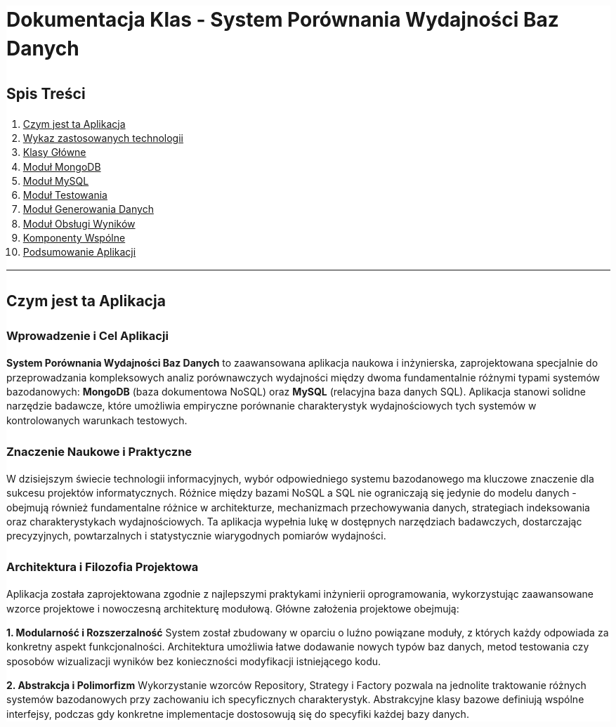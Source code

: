 # Dokumentacja Klas - System Porównania Wydajności Baz Danych

## Spis Treści
1. [Czym jest ta Aplikacja](#czym-jest-ta-aplikacja)
2. [Wykaz zastosowanych technologii](#wykaz-zastosowanych-technologii)
3. [Klasy Główne](#klasy-główne)
4. [Moduł MongoDB](#moduł-mongodb)
5. [Moduł MySQL](#moduł-mysql)
6. [Moduł Testowania](#moduł-testowania)
7. [Moduł Generowania Danych](#moduł-generowania-danych)
8. [Moduł Obsługi Wyników](#moduł-obsługi-wyników)
9. [Komponenty Wspólne](#komponenty-wspólne)
10. [Podsumowanie Aplikacji](#podsumowanie-aplikacji)

---

## Czym jest ta Aplikacja

### Wprowadzenie i Cel Aplikacji

**System Porównania Wydajności Baz Danych** to zaawansowana aplikacja naukowa i inżynierska, zaprojektowana specjalnie do przeprowadzania kompleksowych analiz porównawczych wydajności między dwoma fundamentalnie różnymi typami systemów bazodanowych: **MongoDB** (baza dokumentowa NoSQL) oraz **MySQL** (relacyjna baza danych SQL). Aplikacja stanowi solidne narzędzie badawcze, które umożliwia empiryczne porównanie charakterystyk wydajnościowych tych systemów w kontrolowanych warunkach testowych.

### Znaczenie Naukowe i Praktyczne

W dzisiejszym świecie technologii informacyjnych, wybór odpowiedniego systemu bazodanowego ma kluczowe znaczenie dla sukcesu projektów informatycznych. Różnice między bazami NoSQL a SQL nie ograniczają się jedynie do modelu danych - obejmują również fundamentalne różnice w architekturze, mechanizmach przechowywania danych, strategiach indeksowania oraz charakterystykach wydajnościowych. Ta aplikacja wypełnia lukę w dostępnych narzędziach badawczych, dostarczając precyzyjnych, powtarzalnych i statystycznie wiarygodnych pomiarów wydajności.

### Architektura i Filozofia Projektowa

Aplikacja została zaprojektowana zgodnie z najlepszymi praktykami inżynierii oprogramowania, wykorzystując zaawansowane wzorce projektowe i nowoczesną architekturę modułową. Główne założenia projektowe obejmują:

**1. Modularność i Rozszerzalność**
System został zbudowany w oparciu o luźno powiązane moduły, z których każdy odpowiada za konkretny aspekt funkcjonalności. Architektura umożliwia łatwe dodawanie nowych typów baz danych, metod testowania czy sposobów wizualizacji wyników bez konieczności modyfikacji istniejącego kodu.

**2. Abstrakcja i Polimorfizm**
Wykorzystanie wzorców Repository, Strategy i Factory pozwala na jednolite traktowanie różnych systemów bazodanowych przy zachowaniu ich specyficznych charakterystyk. Abstrakcyjne klasy bazowe definiują wspólne interfejsy, podczas gdy konkretne implementacje dostosowują się do specyfiki każdej bazy danych.
